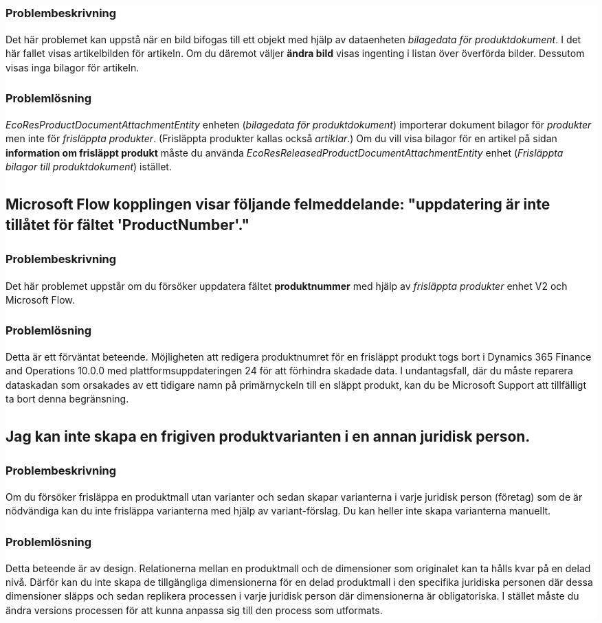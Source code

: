 ### <a name="issue-description"></a>Problembeskrivning

Det här problemet kan uppstå när en bild bifogas till ett objekt med hjälp av dataenheten *bilagedata för produktdokument*. I det här fallet visas artikelbilden för artikeln. Om du däremot väljer **ändra bild** visas ingenting i listan över överförda bilder. Dessutom visas inga bilagor för artikeln.

### <a name="issue-resolution"></a>Problemlösning

*EcoResProductDocumentAttachmentEntity* enheten (*bilagedata för produktdokument*) importerar dokument bilagor för *produkter* men inte för *frisläppta produkter*. (Frisläppta produkter kallas också *artiklar*.) Om du vill visa bilagor för en artikel på sidan **information om frisläppt produkt** måste du använda *EcoResReleasedProductDocumentAttachmentEntity* enhet (*Frisläppta bilagor till produktdokument*) istället.

## <a name="the-microsoft-flow-connector-shows-the-following-error-message-update-not-allowed-for-field-productnumber"></a>Microsoft Flow kopplingen visar följande felmeddelande: "uppdatering är inte tillåtet för fältet 'ProductNumber'."

### <a name="issue-description"></a>Problembeskrivning

Det här problemet uppstår om du försöker uppdatera fältet **produktnummer** med hjälp av *frisläppta produkter* enhet V2 och Microsoft Flow.

### <a name="issue-resolution"></a>Problemlösning

Detta är ett förväntat beteende. Möjligheten att redigera produktnumret för en frisläppt produkt togs bort i Dynamics 365 Finance and Operations 10.0.0 med plattformsuppdateringen 24 för att förhindra skadade data. I undantagsfall, där du måste reparera dataskadan som orsakades av ett tidigare namn på primärnyckeln till en släppt produkt, kan du be Microsoft Support att tillfälligt ta bort denna begränsning.

## <a name="i-cant-create-a-released-product-variant-in-another-legal-entity"></a>Jag kan inte skapa en frigiven produktvarianten i en annan juridisk person.

### <a name="issue-description"></a>Problembeskrivning

Om du försöker frisläppa en produktmall utan varianter och sedan skapar varianterna i varje juridisk person (företag) som de är nödvändiga kan du inte frisläppa varianterna med hjälp av variant-förslag. Du kan heller inte skapa varianterna manuellt.

### <a name="issue-resolution"></a>Problemlösning

Detta beteende är av design. Relationerna mellan en produktmall och de dimensioner som originalet kan ta hålls kvar på en delad nivå. Därför kan du inte skapa de tillgängliga dimensionerna för en delad produktmall i den specifika juridiska personen där dessa dimensioner släpps och sedan replikera processen i varje juridisk person där dimensionerna är obligatoriska. I stället måste du ändra versions processen för att kunna anpassa sig till den process som utformats.
